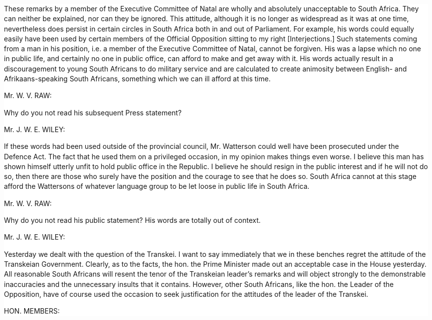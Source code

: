 <p>These remarks by a member of the Executive Committee of Natal are wholly and absolutely unacceptable to South Africa. They can neither be explained, nor can they be ignored. This attitude, although it is no longer as widespread as it was at one time, nevertheless does persist in certain circles in South Africa both in and out of Parliament. For example, his words could equally easily have been used by certain members of the Official Opposition sitting to my right [Interjections.] Such statements coming from a man in his position, i.e. a member of the Executive Committee of Natal, cannot be forgiven. His was a lapse which no one in public life, and certainly no one in public office, can afford to make and get away with it. His words actually result in a discouragement to young South Africans to do military service and are calculated to create animosity between English- and Afrikaans-speaking South Africans, something which we can ill afford at this time.</p>

</speech>

<speech by="#raw">

<from>Mr. <person refersTo="hansard_za">W. V. RAW</person>:</from>

<p>Why do you not read his subsequent Press statement?</p>

</speech>

<speech by="#wiley">

<from>Mr. <person refersTo="hansard_za">J. W. E. WILEY</person>:</from>

<p>If these words had been used outside of the provincial council, Mr. Watterson could well have been prosecuted under the Defence Act. The fact that he used them on a privileged occasion, in my opinion makes things even worse. I believe this man has shown himself utterly unfit to hold public office in the Republic. I believe he should resign in the public interest and if he will not do so, then there are those who surely have the position and the courage to see that he does so. South Africa cannot at this stage afford the Wattersons of whatever language group to be let loose in public life in South Africa.</p>

</speech>

<speech by="#raw">

<from>Mr. <person refersTo="hansard_za">W. V. RAW</person>:</from>

<p>Why do you not read his public statement? His words are totally out of context.</p>

</speech>

<speech by="#wiley">

<from>Mr. <person refersTo="hansard_za">J. W. E. WILEY</person>:</from>

<p>Yesterday we dealt with the question of the Transkei. I want to say immediately that we in these benches regret the attitude of the Transkeian Government. Clearly, as to the facts, the hon. the Prime Minister made out an acceptable case in the House yesterday. All reasonable South Africans will resent the tenor of the Transkeian <span class="col_4493-4494" refersTo="page_0632"/>leader&#x2019;s remarks and will object strongly to the demonstrable inaccuracies and the unnecessary insults that it contains. However, other South Africans, like the hon. the Leader of the Opposition, have of course used the occasion to seek justification for the attitudes of the leader of the Transkei.</p>

</speech>

<speech by="#hon_members">

<from><person refersTo="hansard_za">HON. MEMBERS</person>:</from>
